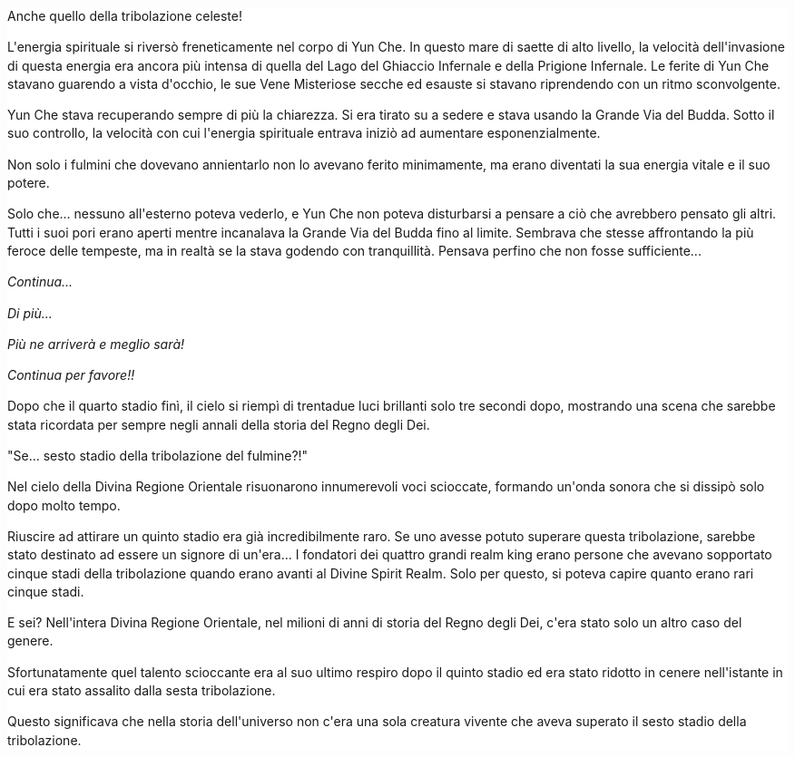 
Anche quello della tribolazione celeste!


L'energia spirituale si riversò freneticamente nel corpo di Yun Che. In questo mare di saette di alto livello, la velocità dell'invasione di questa energia era ancora più intensa di quella del Lago del Ghiaccio Infernale e della Prigione Infernale. Le ferite di Yun Che stavano guarendo a vista d'occhio, le sue Vene Misteriose secche ed esauste si stavano riprendendo con un ritmo sconvolgente.


Yun Che stava recuperando sempre di più la chiarezza. Si era tirato su a sedere e stava usando la Grande Via del Budda. Sotto il suo controllo, la velocità con cui l'energia spirituale entrava iniziò ad aumentare esponenzialmente.


Non solo i fulmini che dovevano annientarlo non lo avevano ferito minimamente, ma erano diventati la sua energia vitale e il suo potere.


Solo che... nessuno all'esterno poteva vederlo, e Yun Che non poteva disturbarsi a pensare a ciò che avrebbero pensato gli altri. Tutti i suoi pori erano aperti mentre incanalava la Grande Via del Budda fino al limite. Sembrava che stesse affrontando la più feroce delle tempeste, ma in realtà se la stava godendo con tranquillità. Pensava perfino che non fosse sufficiente...


<em>Continua...


Di più...


Più ne arriverà e meglio sarà!


Continua per favore!!</em>


Dopo che il quarto stadio finì, il cielo si riempì di trentadue luci brillanti solo tre secondi dopo, mostrando una scena che sarebbe stata ricordata per sempre negli annali della storia del Regno degli Dei.


"Se... sesto stadio della tribolazione del fulmine?!"


Nel cielo della Divina Regione Orientale risuonarono innumerevoli voci scioccate, formando un'onda sonora che si dissipò solo dopo molto tempo.


Riuscire ad attirare un quinto stadio era già incredibilmente raro. Se uno avesse potuto superare questa tribolazione, sarebbe stato destinato ad essere un signore di un'era... I fondatori dei quattro grandi realm king erano persone che avevano sopportato cinque stadi della tribolazione quando erano avanti al Divine Spirit Realm. Solo per questo, si poteva capire quanto erano rari cinque stadi.


E sei? Nell'intera Divina Regione Orientale, nel milioni di anni di storia del Regno degli Dei, c'era stato solo un altro caso del genere.


Sfortunatamente quel talento scioccante era al suo ultimo respiro dopo il quinto stadio ed era stato ridotto in cenere nell'istante in cui era stato assalito dalla sesta tribolazione.


Questo significava che nella storia dell'universo non c'era una sola creatura vivente che aveva superato il sesto stadio della tribolazione.
